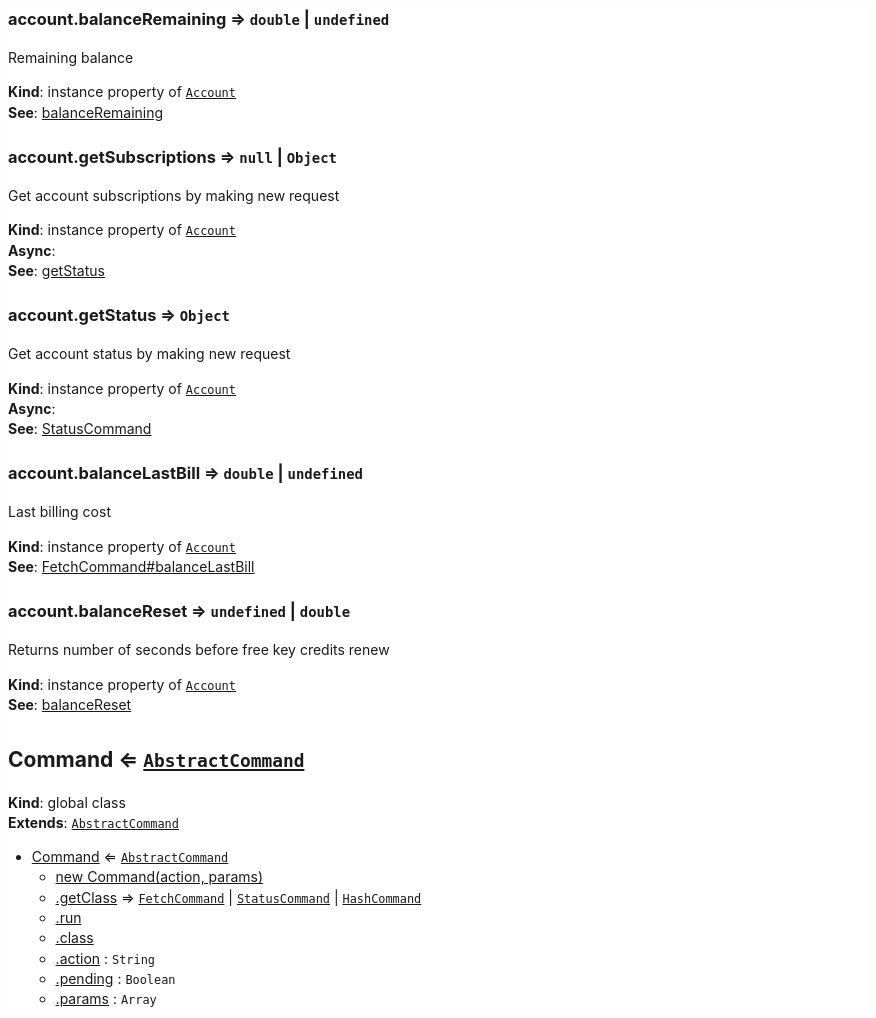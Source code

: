 ### account.balanceRemaining ⇒ <code>double</code> \| <code>undefined</code>
Remaining balance

**Kind**: instance property of [<code>Account</code>](#Account)  
**See**: [balanceRemaining](#FetchCommand+balanceRemaining)  
<a name="Account+getSubscriptions"></a>

### account.getSubscriptions ⇒ <code>null</code> \| <code>Object</code>
Get account subscriptions by making new request

**Kind**: instance property of [<code>Account</code>](#Account)  
**Async**:   
**See**: [getStatus](#Account+getStatus)  
<a name="Account+getStatus"></a>

### account.getStatus ⇒ <code>Object</code>
Get account status by making new request

**Kind**: instance property of [<code>Account</code>](#Account)  
**Async**:   
**See**: [StatusCommand](#StatusCommand)  
<a name="Account+balanceLastBill"></a>

### account.balanceLastBill ⇒ <code>double</code> \| <code>undefined</code>
Last billing cost

**Kind**: instance property of [<code>Account</code>](#Account)  
**See**: [FetchCommand#balanceLastBill](FetchCommand#balanceLastBill)  
<a name="Account+balanceReset"></a>

### account.balanceReset ⇒ <code>undefined</code> \| <code>double</code>
Returns number of seconds before free key credits renew

**Kind**: instance property of [<code>Account</code>](#Account)  
**See**: [balanceReset](#FetchCommand+balanceReset)  
<a name="Command"></a>

## Command ⇐ [<code>AbstractCommand</code>](#AbstractCommand)
**Kind**: global class  
**Extends**: [<code>AbstractCommand</code>](#AbstractCommand)  

* [Command](#Command) ⇐ [<code>AbstractCommand</code>](#AbstractCommand)
    * [new Command(action, params)](#new_Command_new)
    * [.getClass](#Command+getClass) ⇒ [<code>FetchCommand</code>](#FetchCommand) \| [<code>StatusCommand</code>](#StatusCommand) \| [<code>HashCommand</code>](#HashCommand)
    * [.run](#Command+run)
    * [.class](#Command+class)
    * [.action](#AbstractCommand+action) : <code>String</code>
    * [.pending](#AbstractCommand+pending) : <code>Boolean</code>
    * [.params](#AbstractCommand+params) : <code>Array</code>
